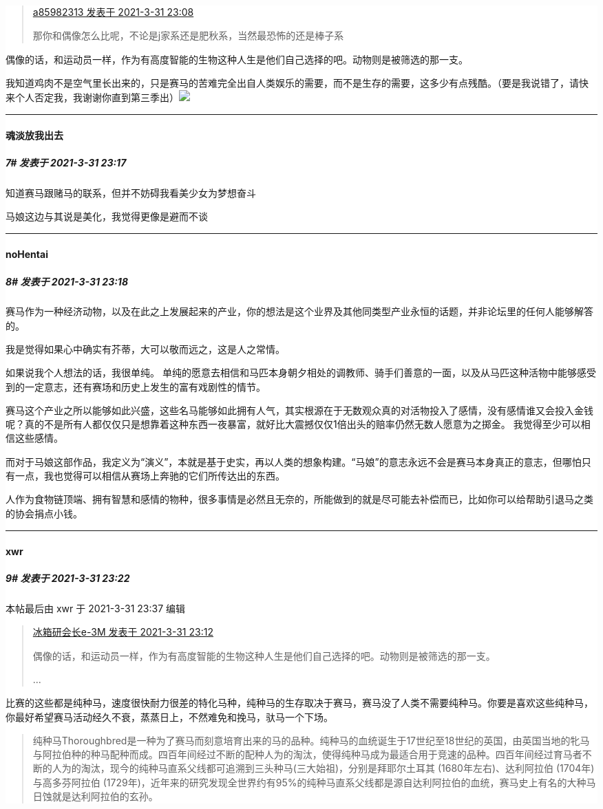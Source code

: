 
<blockquote><a href="httphttps://bbs.saraba1st.com/2b/forum.php?mod=redirect&amp;goto=findpost&amp;pid=50794426&amp;ptid=1996086" target="_blank">a85982313 发表于 2021-3-31 23:08</a>

那你和偶像怎么比呢，不论是j家系还是肥秋系，当然最恐怖的还是棒子系</blockquote>
偶像的话，和运动员一样，作为有高度智能的生物这种人生是他们自己选择的吧。动物则是被筛选的那一支。

我知道鸡肉不是空气里长出来的，只是赛马的苦难完全出自人类娱乐的需要，而不是生存的需要，这多少有点残酷。（要是我说错了，请快来个人否定我，我谢谢你直到第三季出）<img src="https://static.saraba1st.com/image/smiley/face2017/136.png" referrerpolicy="no-referrer">


*****

####  魂淡放我出去  
##### 7#       发表于 2021-3-31 23:17


知道赛马跟赌马的联系，但并不妨碍我看美少女为梦想奋斗


马娘这边与其说是美化，我觉得更像是避而不谈


*****

####  noHentai  
##### 8#       发表于 2021-3-31 23:18


赛马作为一种经济动物，以及在此之上发展起来的产业，你的想法是这个业界及其他同类型产业永恒的话题，并非论坛里的任何人能够解答的。

我是觉得如果心中确实有芥蒂，大可以敬而远之，这是人之常情。

如果说我个人想法的话，我很单纯。
单纯的愿意去相信和马匹本身朝夕相处的调教师、骑手们善意的一面，以及从马匹这种活物中能够感受到的一定意志，还有赛场和历史上发生的富有戏剧性的情节。

赛马这个产业之所以能够如此兴盛，这些名马能够如此拥有人气，其实根源在于无数观众真的对活物投入了感情，没有感情谁又会投入金钱呢？真的不是所有人都仅仅只是想靠着这种东西一夜暴富，就好比大震撼仅仅1倍出头的赔率仍然无数人愿意为之掷金。
我觉得至少可以相信这些感情。

而对于马娘这部作品，我定义为“演义”，本就是基于史实，再以人类的想象构建。“马娘”的意志永远不会是赛马本身真正的意志，但哪怕只有一点，我也觉得可以相信从赛场上奔驰的它们所传达出的东西。

人作为食物链顶端、拥有智慧和感情的物种，很多事情是必然且无奈的，所能做到的就是尽可能去补偿而已，比如你可以给帮助引退马之类的协会捐点小钱。


*****

####  xwr  
##### 9#       发表于 2021-3-31 23:22


 本帖最后由 xwr 于 2021-3-31 23:37 编辑 
<blockquote><a href="httphttps://bbs.saraba1st.com/2b/forum.php?mod=redirect&amp;goto=findpost&amp;pid=50794457&amp;ptid=1996086" target="_blank">冰箱研会长e-3M 发表于 2021-3-31 23:12</a>

偶像的话，和运动员一样，作为有高度智能的生物这种人生是他们自己选择的吧。动物则是被筛选的那一支。

 ...</blockquote>
比赛的这些都是纯种马，速度很快耐力很差的特化马种，纯种马的生存取决于赛马，赛马没了人类不需要纯种马。你要是喜欢这些纯种马，你最好希望赛马活动经久不衰，蒸蒸日上，不然难免和挽马，驮马一个下场。

 <blockquote>纯种马Thoroughbred是一种为了赛马而刻意培育出来的马的品种。纯种马的血统诞生于17世纪至18世纪的英国，由英国当地的牝马与阿拉伯种的种马配种而成。四百年间经过不断的配种人为的淘汰，使得纯种马成为最适合用于竞速的品种。四百年间经过育马者不断的人为的淘汰，现今的纯种马直系父线都可追溯到三头种马(三大始祖)，分别是拜耶尔土耳其 (1680年左右)、达利阿拉伯 (1704年)与高多芬阿拉伯 (1729年)，近年来的研究发现全世界约有95%的纯种马直系父线都是源自达利阿拉伯的血统，赛马史上有名的大种马日蚀就是达利阿拉伯的玄孙。
